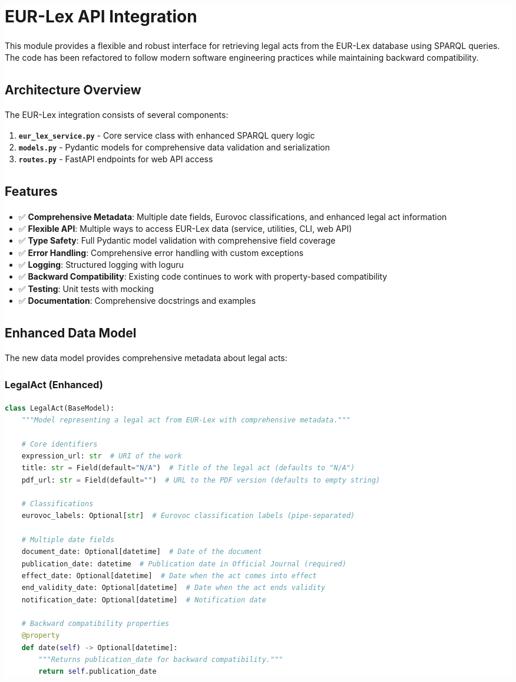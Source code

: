 # EUR-Lex API Integration

This module provides a flexible and robust interface for retrieving legal acts from the EUR-Lex database using SPARQL queries. The code has been refactored to follow modern software engineering practices while maintaining backward compatibility.

## Architecture Overview

The EUR-Lex integration consists of several components:

1. **`eur_lex_service.py`** - Core service class with enhanced SPARQL query logic
4. **`models.py`** - Pydantic models for comprehensive data validation and serialization
5. **`routes.py`** - FastAPI endpoints for web API access

## Features

- ✅ **Comprehensive Metadata**: Multiple date fields, Eurovoc classifications, and enhanced legal act information
- ✅ **Flexible API**: Multiple ways to access EUR-Lex data (service, utilities, CLI, web API)
- ✅ **Type Safety**: Full Pydantic model validation with comprehensive field coverage
- ✅ **Error Handling**: Comprehensive error handling with custom exceptions
- ✅ **Logging**: Structured logging with loguru
- ✅ **Backward Compatibility**: Existing code continues to work with property-based compatibility
- ✅ **Testing**: Unit tests with mocking
- ✅ **Documentation**: Comprehensive docstrings and examples

## Enhanced Data Model

The new data model provides comprehensive metadata about legal acts:

### LegalAct (Enhanced)
```python
class LegalAct(BaseModel):
    """Model representing a legal act from EUR-Lex with comprehensive metadata."""

    # Core identifiers
    expression_url: str  # URI of the work
    title: str = Field(default="N/A")  # Title of the legal act (defaults to "N/A")
    pdf_url: str = Field(default="")  # URL to the PDF version (defaults to empty string)

    # Classifications
    eurovoc_labels: Optional[str]  # Eurovoc classification labels (pipe-separated)

    # Multiple date fields
    document_date: Optional[datetime]  # Date of the document
    publication_date: datetime  # Publication date in Official Journal (required)
    effect_date: Optional[datetime]  # Date when the act comes into effect
    end_validity_date: Optional[datetime]  # Date when the act ends validity
    notification_date: Optional[datetime]  # Notification date

    # Backward compatibility properties
    @property
    def date(self) -> Optional[datetime]:
        """Returns publication_date for backward compatibility."""
        return self.publication_date
```
